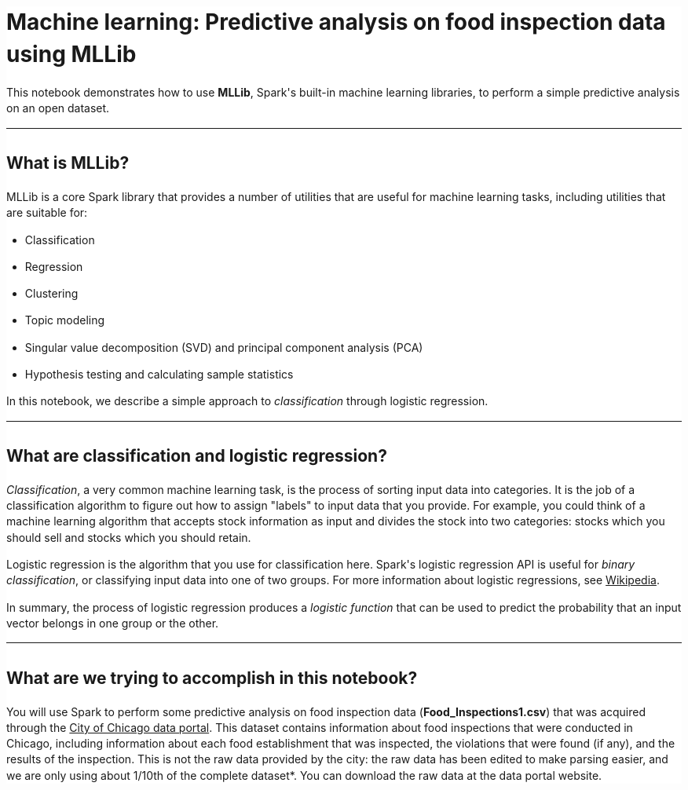 
# Machine learning: Predictive analysis on food inspection data using MLLib

This notebook demonstrates how to use **MLLib**, Spark's built-in machine learning libraries, to perform a simple predictive analysis on an open dataset.

--------

## What is MLLib?

MLLib is a core Spark library that provides a number of utilities that are useful for machine learning tasks, including utilities that are suitable for:

* Classification

* Regression

* Clustering

* Topic modeling

* Singular value decomposition (SVD) and principal component analysis (PCA)

* Hypothesis testing and calculating sample statistics

In this notebook, we describe a simple approach to *classification* through logistic regression.

---------

## What are classification and logistic regression?

*Classification*, a very common machine learning task, is the process of sorting input data into categories. It is the job of a classification algorithm to figure out how to assign "labels" to input data that you provide. For example, you could think of a machine learning algorithm that accepts stock information as input and divides the stock into two categories: stocks which you should sell and stocks which you should retain.

Logistic regression is the algorithm that you use for classification here. Spark's logistic regression API is useful for *binary classification*, or classifying input data into one of two groups. For more information about logistic regressions, see [Wikipedia](https://en.wikipedia.org/wiki/Logistic_regression).

In summary, the process of logistic regression produces a *logistic function* that can be used to predict the probability that an input vector belongs in one group or the other.  

----------

## What are we trying to accomplish in this notebook?

You will use Spark to perform some predictive analysis on food inspection data (**Food_Inspections1.csv**) that was acquired through the [City of Chicago data portal](https://data.cityofchicago.org/). This dataset contains information about food inspections that were conducted in Chicago, including information about each food establishment that was inspected, the violations that were found (if any), and the results of the inspection. This is not the raw data provided by the city: the raw data has been edited to make parsing easier, and we are only using about 1/10th of the complete dataset\*. You can download the raw data at the data portal website.

